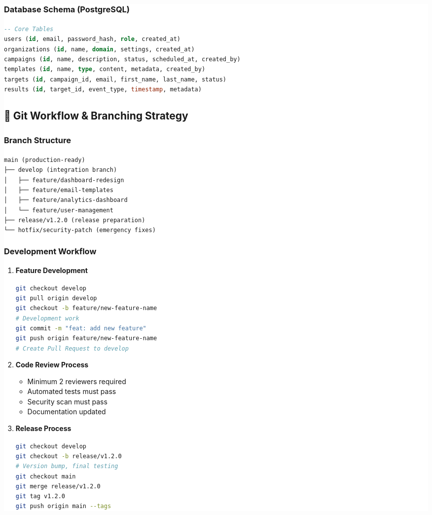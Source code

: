 ### Database Schema (PostgreSQL)
```sql
-- Core Tables
users (id, email, password_hash, role, created_at)
organizations (id, name, domain, settings, created_at)
campaigns (id, name, description, status, scheduled_at, created_by)
templates (id, name, type, content, metadata, created_by)
targets (id, campaign_id, email, first_name, last_name, status)
results (id, target_id, event_type, timestamp, metadata)
```

## 🚀 Git Workflow & Branching Strategy

### Branch Structure
```
main (production-ready)
├── develop (integration branch)
│   ├── feature/dashboard-redesign
│   ├── feature/email-templates
│   ├── feature/analytics-dashboard
│   └── feature/user-management
├── release/v1.2.0 (release preparation)
└── hotfix/security-patch (emergency fixes)
```

### Development Workflow
1. **Feature Development**
   ```bash
   git checkout develop
   git pull origin develop
   git checkout -b feature/new-feature-name
   # Development work
   git commit -m "feat: add new feature"
   git push origin feature/new-feature-name
   # Create Pull Request to develop
   ```

2. **Code Review Process**
   - Minimum 2 reviewers required
   - Automated tests must pass
   - Security scan must pass
   - Documentation updated

3. **Release Process**
   ```bash
   git checkout develop
   git checkout -b release/v1.2.0
   # Version bump, final testing
   git checkout main
   git merge release/v1.2.0
   git tag v1.2.0
   git push origin main --tags
   ```
